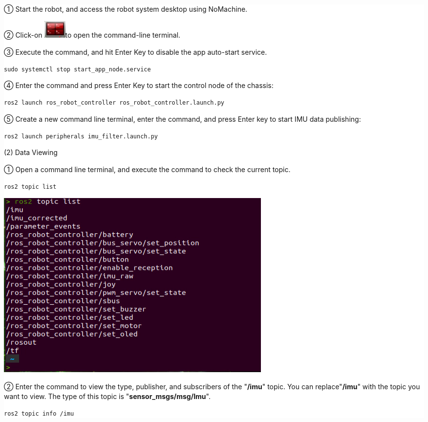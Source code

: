 ① Start the robot, and access the robot system desktop using NoMachine.  

② Click-on <img class="common_img" src="../_static/media/chapter_2/section_2/media/image3.png">to open the command-line terminal.

③ Execute the command, and hit Enter Key to disable the app auto-start service.

```
sudo systemctl stop start_app_node.service
```

④ Enter the command and press Enter Key to start the control node of the chassis:

```
ros2 launch ros_robot_controller ros_robot_controller.launch.py
```

⑤ Create a new command line terminal, enter the command, and press Enter key to start IMU data publishing:

```
ros2 launch peripherals imu_filter.launch.py
```

(2) Data Viewing

① Open a command line terminal, and execute the command to check the current topic.

```
ros2 topic list
```

<img class="common_img" src="../_static/media/chapter_2/section_2/media/image21.png">

② Enter the command to view the type, publisher, and subscribers of the "**/imu**" topic. You can replace"**/imu**" with the topic you want to view. The type of this topic is "**sensor_msgs/msg/Imu**". 

```
ros2 topic info /imu
```
